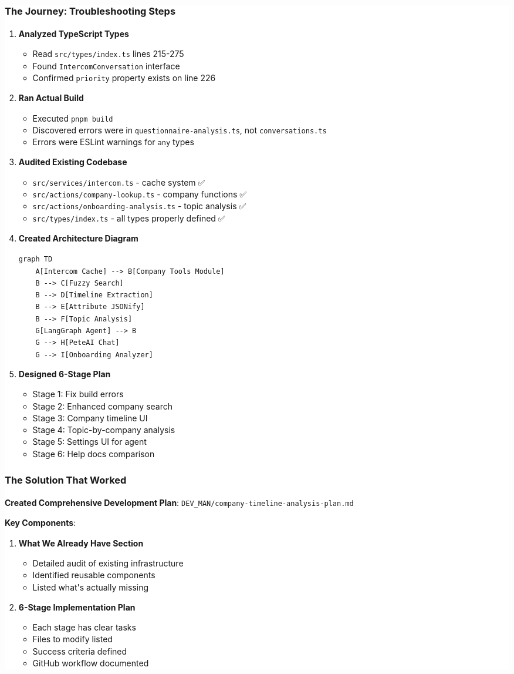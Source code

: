 ### The Journey: Troubleshooting Steps

1. **Analyzed TypeScript Types**
   - Read `src/types/index.ts` lines 215-275
   - Found `IntercomConversation` interface
   - Confirmed `priority` property exists on line 226

2. **Ran Actual Build**
   - Executed `pnpm build`
   - Discovered errors were in `questionnaire-analysis.ts`, not `conversations.ts`
   - Errors were ESLint warnings for `any` types

3. **Audited Existing Codebase**
   - `src/services/intercom.ts` - cache system ✅
   - `src/actions/company-lookup.ts` - company functions ✅
   - `src/actions/onboarding-analysis.ts` - topic analysis ✅
   - `src/types/index.ts` - all types properly defined ✅

4. **Created Architecture Diagram**
   ```mermaid
   graph TD
       A[Intercom Cache] --> B[Company Tools Module]
       B --> C[Fuzzy Search]
       B --> D[Timeline Extraction]
       B --> E[Attribute JSONify]
       B --> F[Topic Analysis]
       G[LangGraph Agent] --> B
       G --> H[PeteAI Chat]
       G --> I[Onboarding Analyzer]
   ```

5. **Designed 6-Stage Plan**
   - Stage 1: Fix build errors
   - Stage 2: Enhanced company search
   - Stage 3: Company timeline UI
   - Stage 4: Topic-by-company analysis
   - Stage 5: Settings UI for agent
   - Stage 6: Help docs comparison

### The Solution That Worked

**Created Comprehensive Development Plan**: `DEV_MAN/company-timeline-analysis-plan.md`

**Key Components**:

1. **What We Already Have Section**
   - Detailed audit of existing infrastructure
   - Identified reusable components
   - Listed what's actually missing

2. **6-Stage Implementation Plan**
   - Each stage has clear tasks
   - Files to modify listed
   - Success criteria defined
   - GitHub workflow documented
